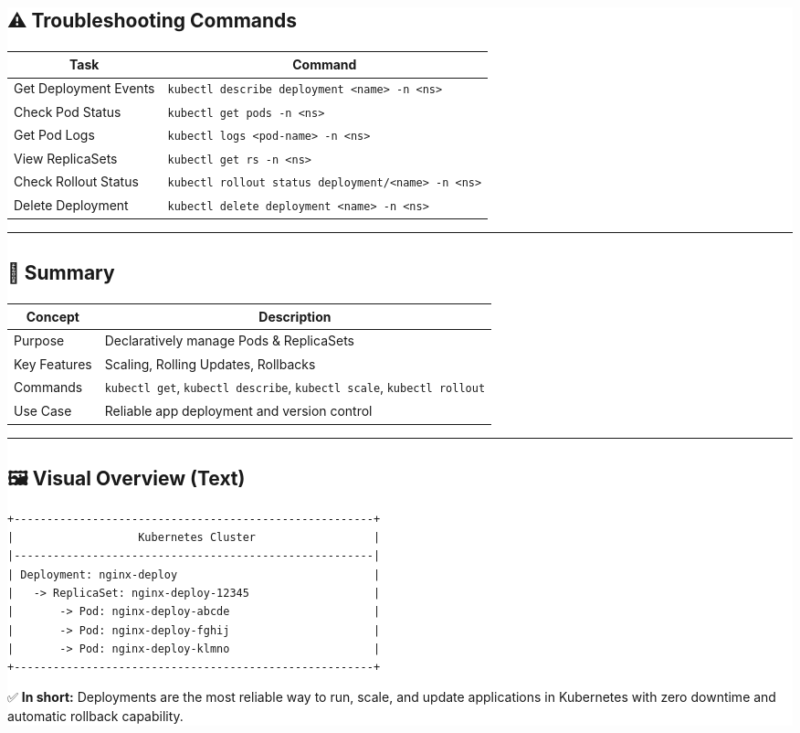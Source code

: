 
## ⚠️ Troubleshooting Commands

| Task                  | Command                                            |
| --------------------- | -------------------------------------------------- |
| Get Deployment Events | `kubectl describe deployment <name> -n <ns>`       |
| Check Pod Status      | `kubectl get pods -n <ns>`                         |
| Get Pod Logs          | `kubectl logs <pod-name> -n <ns>`                  |
| View ReplicaSets      | `kubectl get rs -n <ns>`                           |
| Check Rollout Status  | `kubectl rollout status deployment/<name> -n <ns>` |
| Delete Deployment     | `kubectl delete deployment <name> -n <ns>`         |

---

## 🧾 Summary

| Concept      | Description                                                           |
| ------------ | --------------------------------------------------------------------- |
| Purpose      | Declaratively manage Pods & ReplicaSets                               |
| Key Features | Scaling, Rolling Updates, Rollbacks                                   |
| Commands     | `kubectl get`, `kubectl describe`, `kubectl scale`, `kubectl rollout` |
| Use Case     | Reliable app deployment and version control                           |

---

## 🖼️ Visual Overview (Text)

```
+-------------------------------------------------------+
|                   Kubernetes Cluster                  |
|-------------------------------------------------------|
| Deployment: nginx-deploy                              |
|   -> ReplicaSet: nginx-deploy-12345                   |
|       -> Pod: nginx-deploy-abcde                      |
|       -> Pod: nginx-deploy-fghij                      |
|       -> Pod: nginx-deploy-klmno                      |
+-------------------------------------------------------+
```

✅ **In short:** Deployments are the most reliable way to run, scale, and update applications in Kubernetes with zero downtime and automatic rollback capability.
